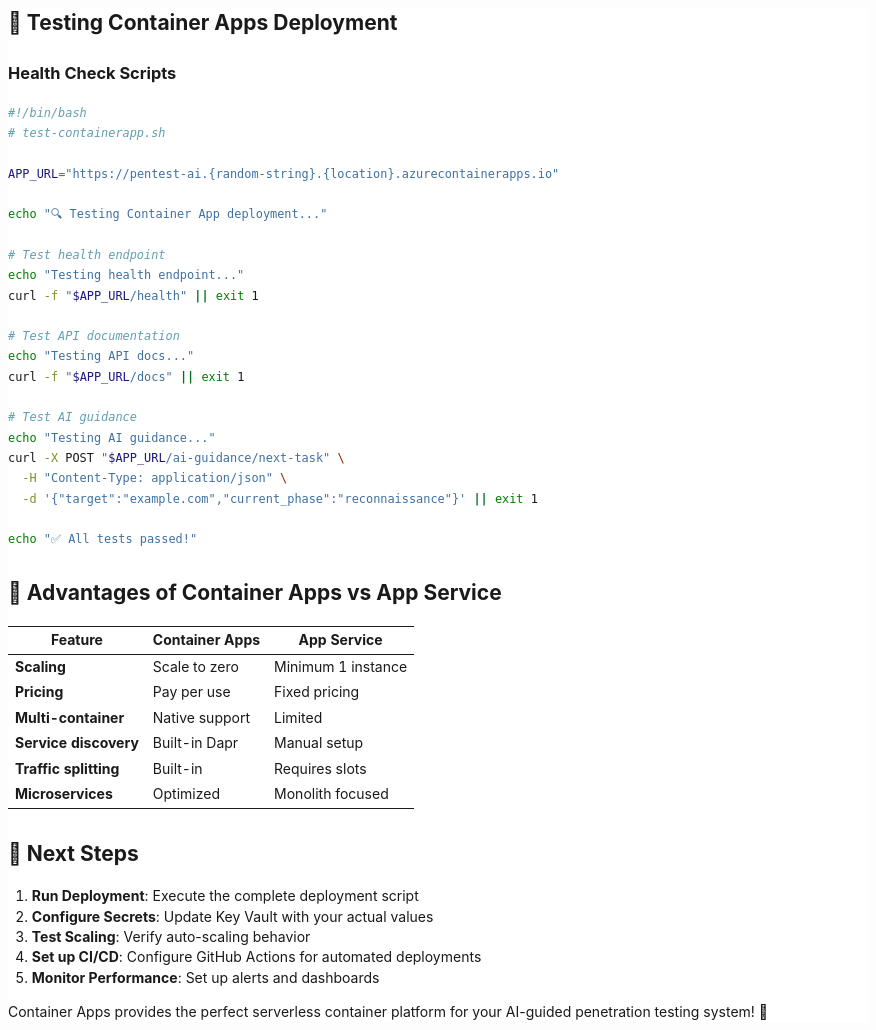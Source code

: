 ## 🔧 Testing Container Apps Deployment

### Health Check Scripts

```bash
#!/bin/bash
# test-containerapp.sh

APP_URL="https://pentest-ai.{random-string}.{location}.azurecontainerapps.io"

echo "🔍 Testing Container App deployment..."

# Test health endpoint
echo "Testing health endpoint..."
curl -f "$APP_URL/health" || exit 1

# Test API documentation
echo "Testing API docs..."
curl -f "$APP_URL/docs" || exit 1

# Test AI guidance
echo "Testing AI guidance..."
curl -X POST "$APP_URL/ai-guidance/next-task" \
  -H "Content-Type: application/json" \
  -d '{"target":"example.com","current_phase":"reconnaissance"}' || exit 1

echo "✅ All tests passed!"
```

## 🚀 Advantages of Container Apps vs App Service

| Feature | Container Apps | App Service |
|---------|----------------|-------------|
| **Scaling** | Scale to zero | Minimum 1 instance |
| **Pricing** | Pay per use | Fixed pricing |
| **Multi-container** | Native support | Limited |
| **Service discovery** | Built-in Dapr | Manual setup |
| **Traffic splitting** | Built-in | Requires slots |
| **Microservices** | Optimized | Monolith focused |

## 🎯 Next Steps

1. **Run Deployment**: Execute the complete deployment script
2. **Configure Secrets**: Update Key Vault with your actual values
3. **Test Scaling**: Verify auto-scaling behavior
4. **Set up CI/CD**: Configure GitHub Actions for automated deployments
5. **Monitor Performance**: Set up alerts and dashboards

Container Apps provides the perfect serverless container platform for your AI-guided penetration testing system! 🚀
